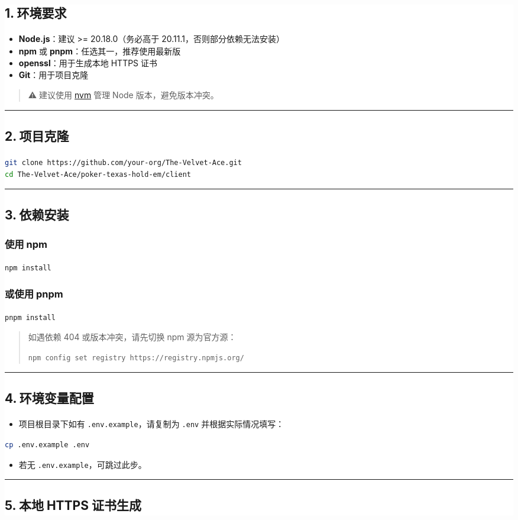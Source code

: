 
## 1. 环境要求

- **Node.js**：建议 >= 20.18.0（务必高于 20.11.1，否则部分依赖无法安装）
- **npm** 或 **pnpm**：任选其一，推荐使用最新版
- **openssl**：用于生成本地 HTTPS 证书
- **Git**：用于项目克隆

> ⚠️ 建议使用 [nvm](https://github.com/coreybutler/nvm-windows) 管理 Node 版本，避免版本冲突。

---

## 2. 项目克隆

```bash
git clone https://github.com/your-org/The-Velvet-Ace.git
cd The-Velvet-Ace/poker-texas-hold-em/client
```

---

## 3. 依赖安装

### 使用 npm

```bash
npm install
```

### 或使用 pnpm

```bash
pnpm install
```

> 如遇依赖 404 或版本冲突，请先切换 npm 源为官方源：
> ```bash
> npm config set registry https://registry.npmjs.org/
> ```

---

## 4. 环境变量配置

- 项目根目录下如有 `.env.example`，请复制为 `.env` 并根据实际情况填写：

```bash
cp .env.example .env
```

- 若无 `.env.example`，可跳过此步。

---

## 5. 本地 HTTPS 证书生成
